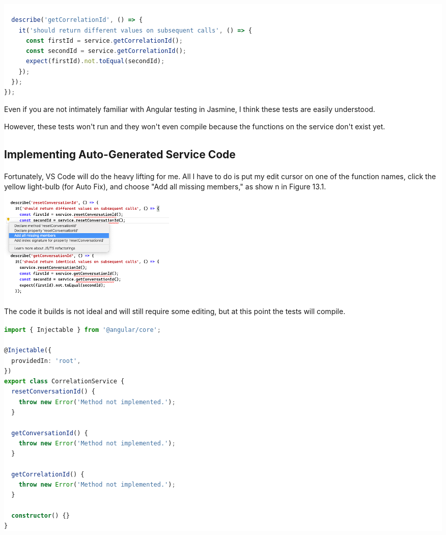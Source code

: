 ```typescript

  describe('getCorrelationId', () => {
    it('should return different values on subsequent calls', () => {
      const firstId = service.getCorrelationId();
      const secondId = service.getCorrelationId();
      expect(firstId).not.toEqual(secondId);
    });
  });
});
```

Even if you are not intimately familiar with Angular testing in Jasmine, I think these tests are easily understood.

However, these tests won't run and they won't even compile because the functions on the service don't exist yet.

## Implementing Auto-Generated Service Code

Fortunately, VS Code will do the heavy lifting for me. All I have to do is put my edit cursor on one of the function names, click the yellow light-bulb (for Auto Fix), and choose "Add all missing members," as show n in Figure 13.1.

![Figure 13.1, Auto import in VS Code](image-14.png)

The code it builds is not ideal and will still require some editing, but at this point the tests will compile.

```typescript
import { Injectable } from '@angular/core';

@Injectable({
  providedIn: 'root',
})
export class CorrelationService {
  resetConversationId() {
    throw new Error('Method not implemented.');
  }

  getConversationId() {
    throw new Error('Method not implemented.');
  }

  getCorrelationId() {
    throw new Error('Method not implemented.');
  }

  constructor() {}
}
```
